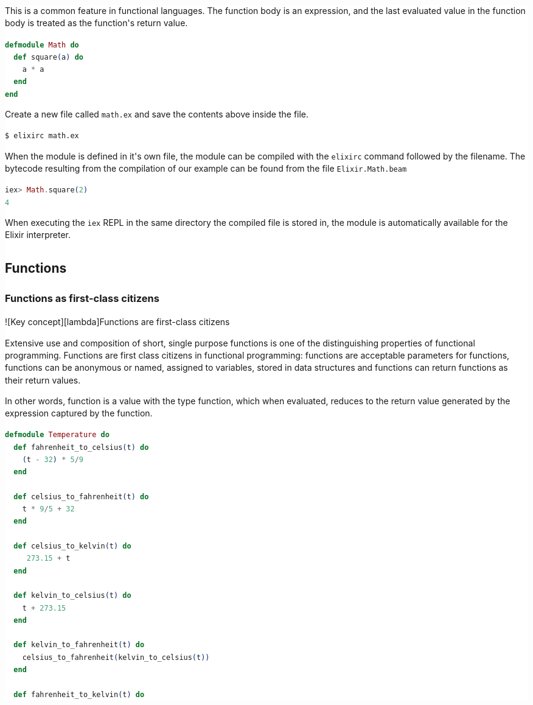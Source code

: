 <p>This is a common feature in functional languages. The function body is an expression, and the last evaluated value in the function body is treated as the function's return value.</p>
</div>

```elixir
defmodule Math do
  def square(a) do
    a * a
  end
end
```

Create a new file called `math.ex` and save the contents above inside the file.

```bash
$ elixirc math.ex
```

When the module is defined in it's own file, the module can be compiled with the `elixirc` command followed by the filename. The bytecode resulting from the compilation of our example can be found from the file `Elixir.Math.beam` 

```elixir
iex> Math.square(2)
4
```

When executing the `iex` REPL in the same directory the compiled file is stored in, the module is automatically available for the Elixir interpreter. 

## <a name="functions"></a> Functions
### <a name="first_class_citizens"></a>  Functions as first-class citizens
<div class="key-concept">
 ![Key concept][lambda]<span>Functions are first-class citizens</span>
 <p>Extensive use and composition of short, single purpose functions is one of the distinguishing properties of functional programming. Functions are first class citizens in functional programming: functions are acceptable parameters for functions, functions can be anonymous or named, assigned to variables, stored in data structures and functions can return functions as their return values.</p>

<p>In other words, function is a value with the type function, which when evaluated, reduces to the return value generated by the expression captured by the function. </p>
</div>

```elixir
defmodule Temperature do
  def fahrenheit_to_celsius(t) do
    (t - 32) * 5/9
  end

  def celsius_to_fahrenheit(t) do
    t * 9/5 + 32
  end

  def celsius_to_kelvin(t) do
     273.15 + t
  end

  def kelvin_to_celsius(t) do
    t + 273.15
  end

  def kelvin_to_fahrenheit(t) do
    celsius_to_fahrenheit(kelvin_to_celsius(t))
  end

  def fahrenheit_to_kelvin(t) do
```

[lambda]: img/lambda.png